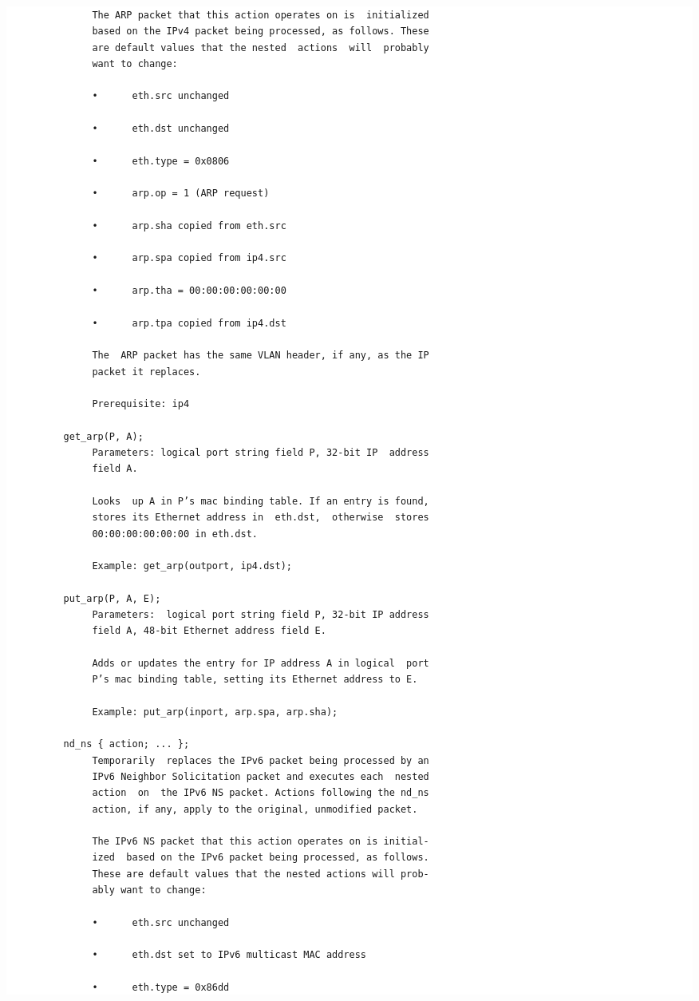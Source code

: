                    The ARP packet that this action operates on is  initialized
                   based on the IPv4 packet being processed, as follows. These
                   are default values that the nested  actions  will  probably
                   want to change:

                   •      eth.src unchanged

                   •      eth.dst unchanged

                   •      eth.type = 0x0806

                   •      arp.op = 1 (ARP request)

                   •      arp.sha copied from eth.src

                   •      arp.spa copied from ip4.src

                   •      arp.tha = 00:00:00:00:00:00

                   •      arp.tpa copied from ip4.dst

                   The  ARP packet has the same VLAN header, if any, as the IP
                   packet it replaces.

                   Prerequisite: ip4

              get_arp(P, A);
                   Parameters: logical port string field P, 32-bit IP  address
                   field A.

                   Looks  up A in P’s mac binding table. If an entry is found,
                   stores its Ethernet address in  eth.dst,  otherwise  stores
                   00:00:00:00:00:00 in eth.dst.

                   Example: get_arp(outport, ip4.dst);

              put_arp(P, A, E);
                   Parameters:  logical port string field P, 32-bit IP address
                   field A, 48-bit Ethernet address field E.

                   Adds or updates the entry for IP address A in logical  port
                   P’s mac binding table, setting its Ethernet address to E.

                   Example: put_arp(inport, arp.spa, arp.sha);

              nd_ns { action; ... };
                   Temporarily  replaces the IPv6 packet being processed by an
                   IPv6 Neighbor Solicitation packet and executes each  nested
                   action  on  the IPv6 NS packet. Actions following the nd_ns
                   action, if any, apply to the original, unmodified packet.

                   The IPv6 NS packet that this action operates on is initial‐
                   ized  based on the IPv6 packet being processed, as follows.
                   These are default values that the nested actions will prob‐
                   ably want to change:

                   •      eth.src unchanged

                   •      eth.dst set to IPv6 multicast MAC address

                   •      eth.type = 0x86dd
